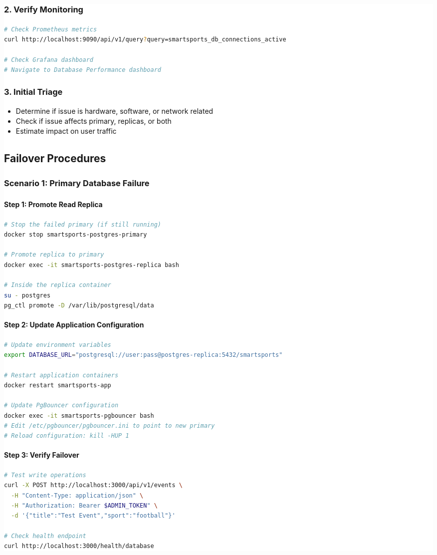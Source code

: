 ### 2. Verify Monitoring
```bash
# Check Prometheus metrics
curl http://localhost:9090/api/v1/query?query=smartsports_db_connections_active

# Check Grafana dashboard
# Navigate to Database Performance dashboard
```

### 3. Initial Triage
- Determine if issue is hardware, software, or network related
- Check if issue affects primary, replicas, or both
- Estimate impact on user traffic

## Failover Procedures

### Scenario 1: Primary Database Failure

#### Step 1: Promote Read Replica
```bash
# Stop the failed primary (if still running)
docker stop smartsports-postgres-primary

# Promote replica to primary
docker exec -it smartsports-postgres-replica bash

# Inside the replica container
su - postgres
pg_ctl promote -D /var/lib/postgresql/data
```

#### Step 2: Update Application Configuration
```bash
# Update environment variables
export DATABASE_URL="postgresql://user:pass@postgres-replica:5432/smartsports"

# Restart application containers
docker restart smartsports-app

# Update PgBouncer configuration
docker exec -it smartsports-pgbouncer bash
# Edit /etc/pgbouncer/pgbouncer.ini to point to new primary
# Reload configuration: kill -HUP 1
```

#### Step 3: Verify Failover
```bash
# Test write operations
curl -X POST http://localhost:3000/api/v1/events \
  -H "Content-Type: application/json" \
  -H "Authorization: Bearer $ADMIN_TOKEN" \
  -d '{"title":"Test Event","sport":"football"}'

# Check health endpoint
curl http://localhost:3000/health/database
```
